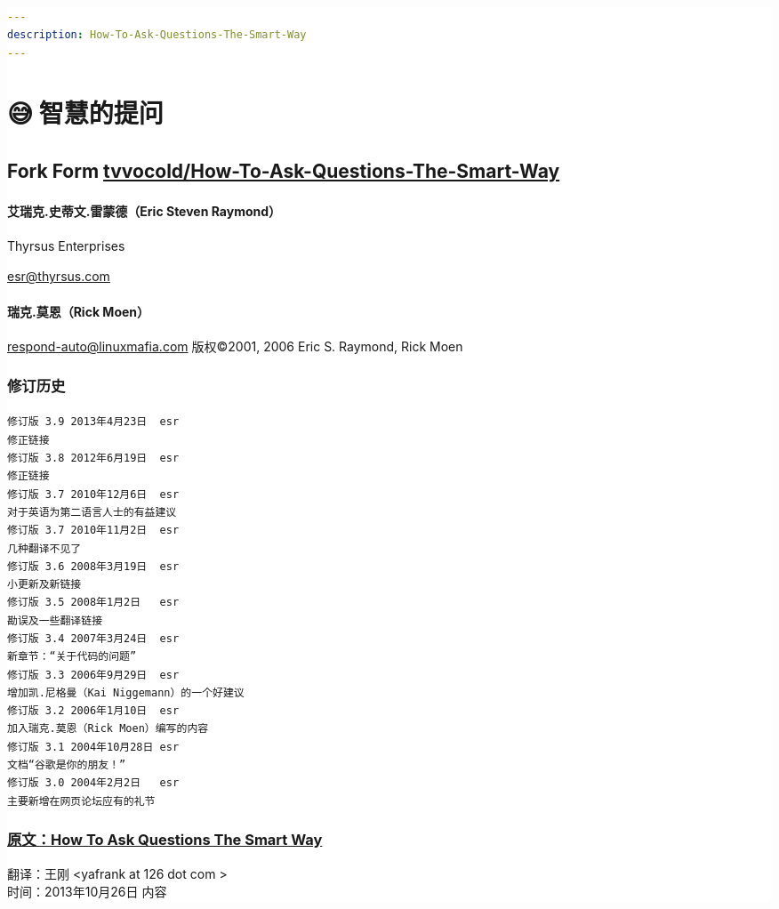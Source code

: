 ```yaml
---
description: How-To-Ask-Questions-The-Smart-Way
---
```


# 😅 智慧的提问

## Fork Form [tvvocold/How-To-Ask-Questions-The-Smart-Way](https://github.com/tvvocold/How-To-Ask-Questions-The-Smart-Way/)

#### 艾瑞克.史蒂文.雷蒙德（Eric Steven Raymond）

Thyrsus Enterprises

<esr@thyrsus.com>
#### 瑞克.莫恩（Rick Moen）


<respond-auto@linuxmafia.com>
版权©2001, 2006 Eric S. Raymond, Rick Moen

### 修订历史

```
修订版 3.9	2013年4月23日	esr
修正链接
修订版 3.8	2012年6月19日	esr
修正链接
修订版 3.7	2010年12月6日	esr
对于英语为第二语言人士的有益建议
修订版 3.7	2010年11月2日	esr
几种翻译不见了
修订版 3.6	2008年3月19日	esr
小更新及新链接
修订版 3.5	2008年1月2日	esr
勘误及一些翻译链接
修订版 3.4	2007年3月24日	esr
新章节：“关于代码的问题”
修订版 3.3	2006年9月29日	esr
增加凯.尼格曼（Kai Niggemann）的一个好建议
修订版 3.2	2006年1月10日	esr
加入瑞克.莫恩（Rick Moen）编写的内容
修订版 3.1	2004年10月28日	esr
文档“谷歌是你的朋友！”
修订版 3.0	2004年2月2日	esr
主要新增在网页论坛应有的礼节
```

### [原文：How To Ask Questions The Smart Way](http://www.catb.org/~esr/faqs/smart-questions.html)
翻译：王刚 <yafrank at 126 dot com >     
时间：2013年10月26日
内容
